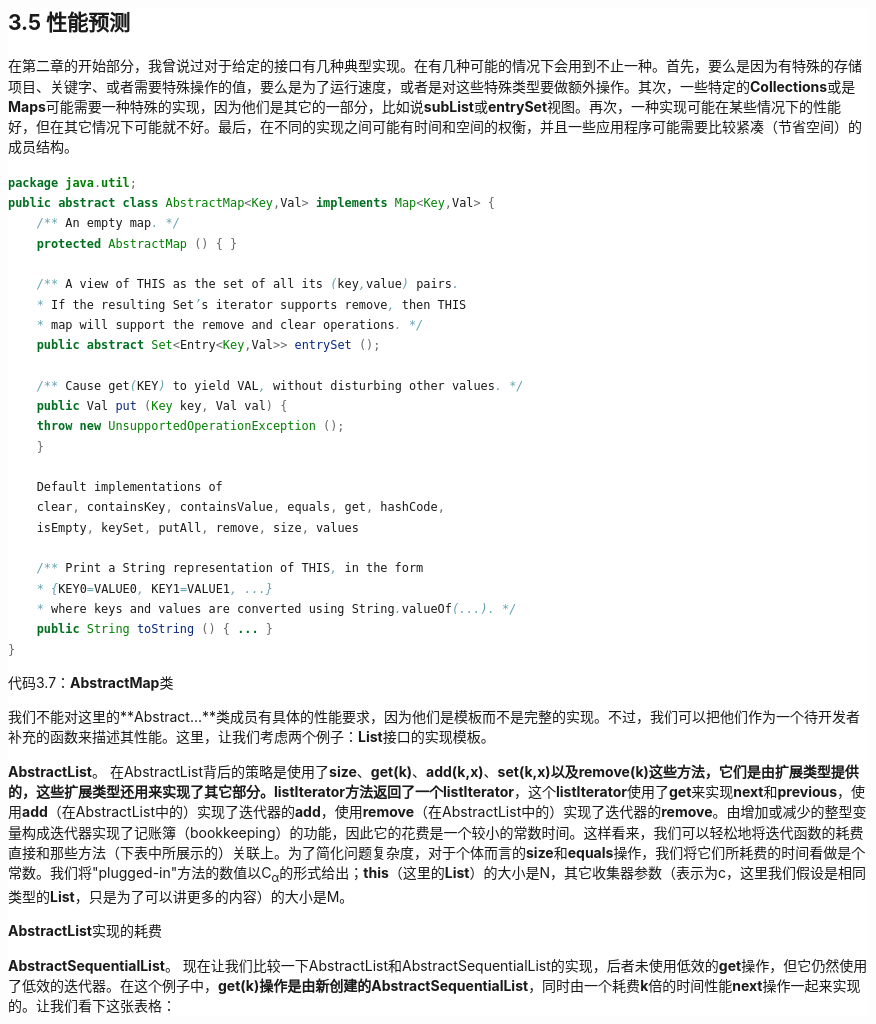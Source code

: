 ## 3.5 性能预测

在第二章的开始部分，我曾说过对于给定的接口有几种典型实现。在有几种可能的情况下会用到不止一种。首先，要么是因为有特殊的存储项目、关键字、或者需要特殊操作的值，要么是为了运行速度，或者是对这些特殊类型要做额外操作。其次，一些特定的**Collections**或是**Maps**可能需要一种特殊的实现，因为他们是其它的一部分，比如说**subList**或**entrySet**视图。再次，一种实现可能在某些情况下的性能好，但在其它情况下可能就不好。最后，在不同的实现之间可能有时间和空间的权衡，并且一些应用程序可能需要比较紧凑（节省空间）的成员结构。


```java
package java.util;
public abstract class AbstractMap<Key,Val> implements Map<Key,Val> {
    /** An empty map. */
    protected AbstractMap () { }

    /** A view of THIS as the set of all its (key,value) pairs.
    * If the resulting Set’s iterator supports remove, then THIS
    * map will support the remove and clear operations. */
    public abstract Set<Entry<Key,Val>> entrySet ();

    /** Cause get(KEY) to yield VAL, without disturbing other values. */
    public Val put (Key key, Val val) {
    throw new UnsupportedOperationException ();
    }

    Default implementations of
    clear, containsKey, containsValue, equals, get, hashCode,
    isEmpty, keySet, putAll, remove, size, values

    /** Print a String representation of THIS, in the form
    * {KEY0=VALUE0, KEY1=VALUE1, ...}
    * where keys and values are converted using String.valueOf(...). */
    public String toString () { ... }
}
```
代码3.7：**AbstractMap**类


我们不能对这里的**Abstract...**类成员有具体的性能要求，因为他们是模板而不是完整的实现。不过，我们可以把他们作为一个待开发者补充的函数来描述其性能。这里，让我们考虑两个例子：**List**接口的实现模板。


**AbstractList**。 在AbstractList背后的策略是使用了**size**、**get(k)**、**add(k,x)**、**set(k,x)**以及**remove(k)**这些方法，它们是由扩展类型提供的，这些扩展类型还用来实现了其它部分。**listIterator**方法返回了一个**listIterator**，这个**listIterator**使用了**get**来实现**next**和**previous**，使用**add**（在AbstractList中的）实现了迭代器的**add**，使用**remove**（在AbstractList中的）实现了迭代器的**remove**。由增加或减少的整型变量构成迭代器实现了记账簿（bookkeeping）的功能，因此它的花费是一个较小的常数时间。这样看来，我们可以轻松地将迭代函数的耗费直接和那些方法（下表中所展示的）关联上。为了简化问题复杂度，对于个体而言的**size**和**equals**操作，我们将它们所耗费的时间看做是个常数。我们将"plugged-in"方法的数值以C<sub>α</sub>的形式给出；**this**（这里的**List**）的大小是N，其它收集器参数（表示为c，这里我们假设是相同类型的**List**，只是为了可以讲更多的内容）的大小是M。

```math

```


**AbstractList**实现的耗费


**AbstractSequentialList**。 现在让我们比较一下AbstractList和AbstractSequentialList的实现，后者未使用低效的**get**操作，但它仍然使用了低效的迭代器。在这个例子中，**get(k)**操作是由新创建的**AbstractSequentialList**，同时由一个耗费**k**倍的时间性能**next**操作一起来实现的。让我们看下这张表格：
